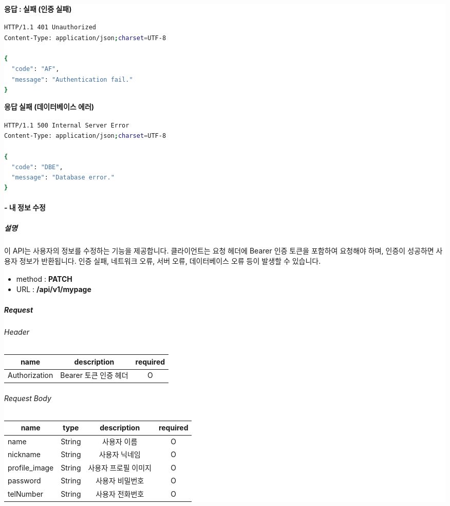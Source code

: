 
**응답 : 실패 (인증 실패)**
```bash
HTTP/1.1 401 Unauthorized
Content-Type: application/json;charset=UTF-8

{
  "code": "AF",
  "message": "Authentication fail."
}
```

**응답 실패 (데이터베이스 에러)**
```bash
HTTP/1.1 500 Internal Server Error
Content-Type: application/json;charset=UTF-8

{
  "code": "DBE",
  "message": "Database error."
}
```

#### - 내 정보 수정
  
##### 설명

이 API는 사용자의 정보를 수정하는 기능을 제공합니다. 
클라이언트는 요청 헤더에 Bearer 인증 토큰을 포함하여 요청해야 하며, 
인증이 성공하면 사용자 정보가 반환됩니다. 
인증 실패, 네트워크 오류, 서버 오류, 데이터베이스 오류 등이 발생할 수 있습니다. 

- method : **PATCH**  
- URL : **/api/v1/mypage**

##### Request 

###### Header

| name | description | required |
|---|:---:|:---:|
| Authorization | Bearer 토큰 인증 헤더 | O |

###### Request Body
| name | type | description | required |
| --- | :---: | :---: | :---: |
| name | String | 사용자 이름 | O |
| nickname | String | 사용자 닉네임 | O |
| profile_image | String | 사용자 프로필 이미지 | O |
| password | String | 사용자 비밀번호 | O |
| telNumber | String | 사용자 전화번호 | O |
